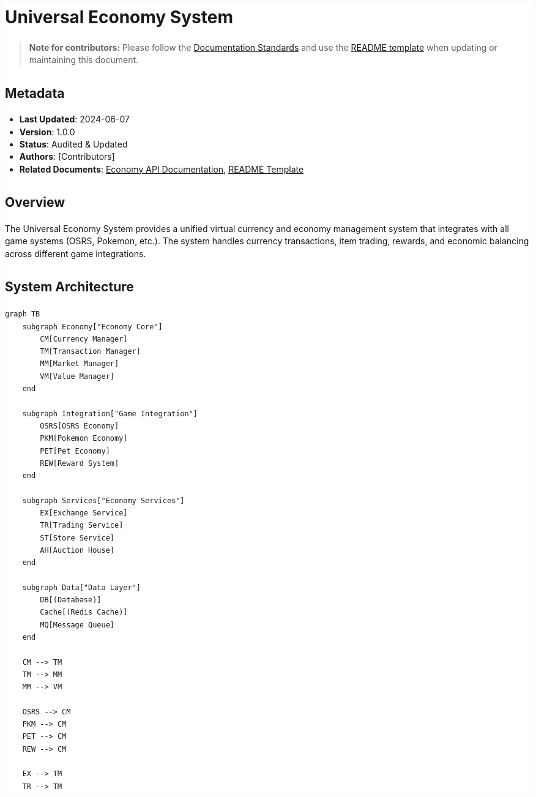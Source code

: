 # Universal Economy System

> **Note for contributors:** Please follow the [Documentation Standards](../../guides/documentation/standards.md) and use the [README template](../../templates/README-template.md) when updating or maintaining this document.

## Metadata
- **Last Updated**: 2024-06-07
- **Version**: 1.0.0
- **Status**: Audited & Updated
- **Authors**: [Contributors]
- **Related Documents**: [Economy API Documentation](./api.md), [README Template](../../templates/README-template.md)

## Overview

The Universal Economy System provides a unified virtual currency and economy management system that integrates with all game systems (OSRS, Pokemon, etc.). The system handles currency transactions, item trading, rewards, and economic balancing across different game integrations.

## System Architecture

```mermaid
graph TB
    subgraph Economy["Economy Core"]
        CM[Currency Manager]
        TM[Transaction Manager]
        MM[Market Manager]
        VM[Value Manager]
    end

    subgraph Integration["Game Integration"]
        OSRS[OSRS Economy]
        PKM[Pokemon Economy]
        PET[Pet Economy]
        REW[Reward System]
    end

    subgraph Services["Economy Services"]
        EX[Exchange Service]
        TR[Trading Service]
        ST[Store Service]
        AH[Auction House]
    end

    subgraph Data["Data Layer"]
        DB[(Database)]
        Cache[(Redis Cache)]
        MQ[Message Queue]
    end

    CM --> TM
    TM --> MM
    MM --> VM
    
    OSRS --> CM
    PKM --> CM
    PET --> CM
    REW --> CM
    
    EX --> TM
    TR --> TM
```